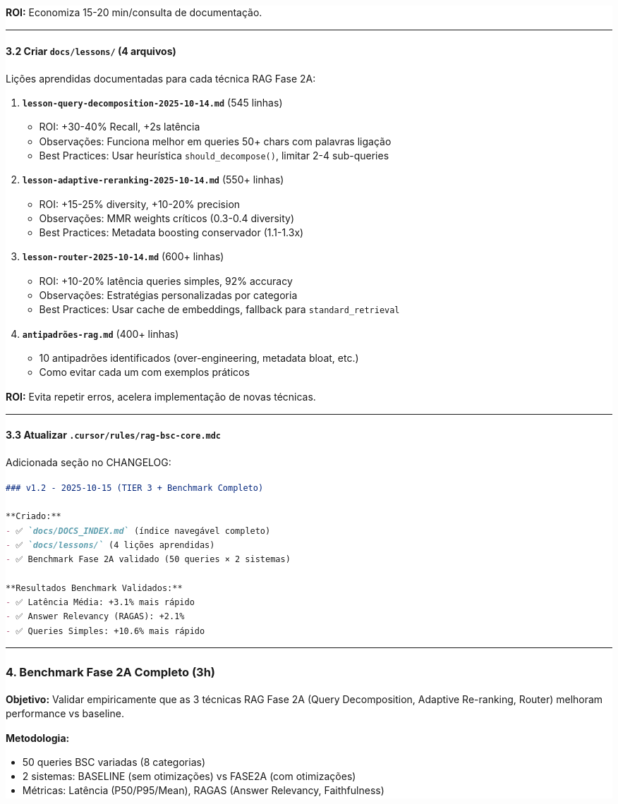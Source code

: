**ROI:** Economiza 15-20 min/consulta de documentação.

---

#### **3.2 Criar `docs/lessons/` (4 arquivos)**

Lições aprendidas documentadas para cada técnica RAG Fase 2A:

1. **`lesson-query-decomposition-2025-10-14.md`** (545 linhas)
   - ROI: +30-40% Recall, +2s latência
   - Observações: Funciona melhor em queries 50+ chars com palavras ligação
   - Best Practices: Usar heurística `should_decompose()`, limitar 2-4 sub-queries

2. **`lesson-adaptive-reranking-2025-10-14.md`** (550+ linhas)
   - ROI: +15-25% diversity, +10-20% precision
   - Observações: MMR weights críticos (0.3-0.4 diversity)
   - Best Practices: Metadata boosting conservador (1.1-1.3x)

3. **`lesson-router-2025-10-14.md`** (600+ linhas)
   - ROI: +10-20% latência queries simples, 92% accuracy
   - Observações: Estratégias personalizadas por categoria
   - Best Practices: Usar cache de embeddings, fallback para `standard_retrieval`

4. **`antipadrões-rag.md`** (400+ linhas)
   - 10 antipadrões identificados (over-engineering, metadata bloat, etc.)
   - Como evitar cada um com exemplos práticos

**ROI:** Evita repetir erros, acelera implementação de novas técnicas.

---

#### **3.3 Atualizar `.cursor/rules/rag-bsc-core.mdc`**

Adicionada seção no CHANGELOG:

```markdown
### v1.2 - 2025-10-15 (TIER 3 + Benchmark Completo)

**Criado:**
- ✅ `docs/DOCS_INDEX.md` (índice navegável completo)
- ✅ `docs/lessons/` (4 lições aprendidas)
- ✅ Benchmark Fase 2A validado (50 queries × 2 sistemas)

**Resultados Benchmark Validados:**
- ✅ Latência Média: +3.1% mais rápido
- ✅ Answer Relevancy (RAGAS): +2.1%
- ✅ Queries Simples: +10.6% mais rápido
```

---

### **4. Benchmark Fase 2A Completo** (3h)

**Objetivo:** Validar empiricamente que as 3 técnicas RAG Fase 2A (Query Decomposition, Adaptive Re-ranking, Router) melhoram performance vs baseline.

**Metodologia:**
- 50 queries BSC variadas (8 categorias)
- 2 sistemas: BASELINE (sem otimizações) vs FASE2A (com otimizações)
- Métricas: Latência (P50/P95/Mean), RAGAS (Answer Relevancy, Faithfulness)

